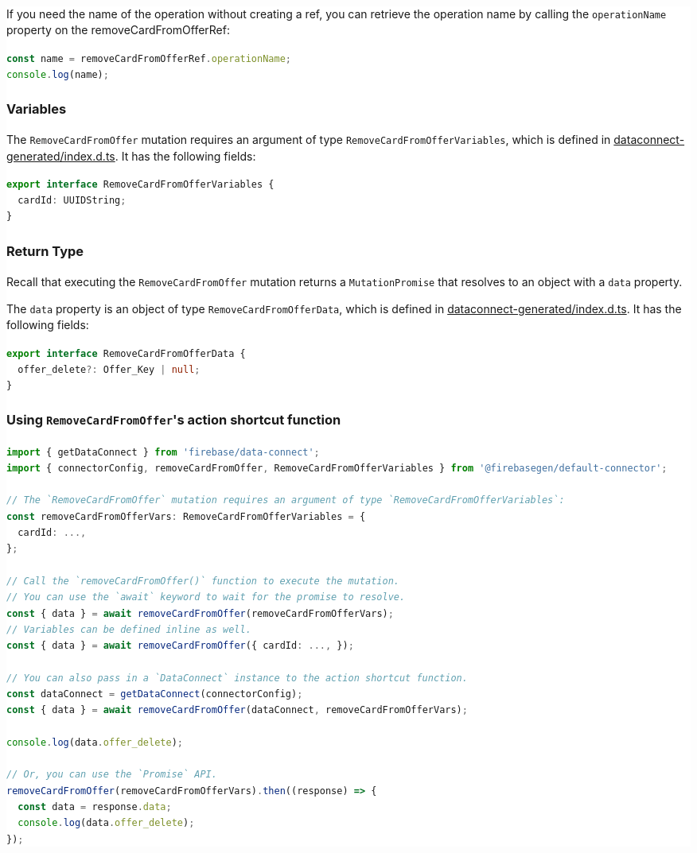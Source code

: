 If you need the name of the operation without creating a ref, you can retrieve the operation name by calling the `operationName` property on the removeCardFromOfferRef:
```typescript
const name = removeCardFromOfferRef.operationName;
console.log(name);
```

### Variables
The `RemoveCardFromOffer` mutation requires an argument of type `RemoveCardFromOfferVariables`, which is defined in [dataconnect-generated/index.d.ts](./index.d.ts). It has the following fields:

```typescript
export interface RemoveCardFromOfferVariables {
  cardId: UUIDString;
}
```
### Return Type
Recall that executing the `RemoveCardFromOffer` mutation returns a `MutationPromise` that resolves to an object with a `data` property.

The `data` property is an object of type `RemoveCardFromOfferData`, which is defined in [dataconnect-generated/index.d.ts](./index.d.ts). It has the following fields:
```typescript
export interface RemoveCardFromOfferData {
  offer_delete?: Offer_Key | null;
}
```
### Using `RemoveCardFromOffer`'s action shortcut function

```typescript
import { getDataConnect } from 'firebase/data-connect';
import { connectorConfig, removeCardFromOffer, RemoveCardFromOfferVariables } from '@firebasegen/default-connector';

// The `RemoveCardFromOffer` mutation requires an argument of type `RemoveCardFromOfferVariables`:
const removeCardFromOfferVars: RemoveCardFromOfferVariables = {
  cardId: ..., 
};

// Call the `removeCardFromOffer()` function to execute the mutation.
// You can use the `await` keyword to wait for the promise to resolve.
const { data } = await removeCardFromOffer(removeCardFromOfferVars);
// Variables can be defined inline as well.
const { data } = await removeCardFromOffer({ cardId: ..., });

// You can also pass in a `DataConnect` instance to the action shortcut function.
const dataConnect = getDataConnect(connectorConfig);
const { data } = await removeCardFromOffer(dataConnect, removeCardFromOfferVars);

console.log(data.offer_delete);

// Or, you can use the `Promise` API.
removeCardFromOffer(removeCardFromOfferVars).then((response) => {
  const data = response.data;
  console.log(data.offer_delete);
});
```
